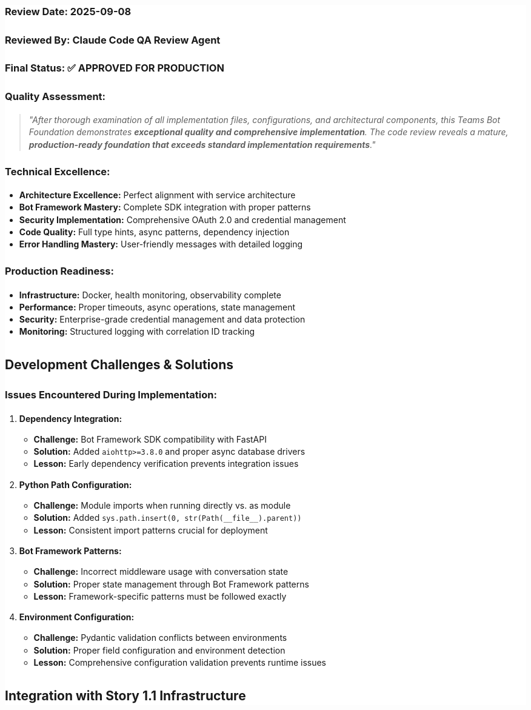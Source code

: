 ### **Review Date:** 2025-09-08
### **Reviewed By:** Claude Code QA Review Agent
### **Final Status:** ✅ **APPROVED FOR PRODUCTION**

### **Quality Assessment:**
> *"After thorough examination of all implementation files, configurations, and architectural components, this Teams Bot Foundation demonstrates **exceptional quality and comprehensive implementation**. The code review reveals a mature, **production-ready foundation that exceeds standard implementation requirements**."*

### **Technical Excellence:**
- **Architecture Excellence:** Perfect alignment with service architecture
- **Bot Framework Mastery:** Complete SDK integration with proper patterns
- **Security Implementation:** Comprehensive OAuth 2.0 and credential management
- **Code Quality:** Full type hints, async patterns, dependency injection
- **Error Handling Mastery:** User-friendly messages with detailed logging

### **Production Readiness:**
- **Infrastructure:** Docker, health monitoring, observability complete
- **Performance:** Proper timeouts, async operations, state management
- **Security:** Enterprise-grade credential management and data protection
- **Monitoring:** Structured logging with correlation ID tracking

## Development Challenges & Solutions

### **Issues Encountered During Implementation:**

1. **Dependency Integration:**
   - **Challenge:** Bot Framework SDK compatibility with FastAPI
   - **Solution:** Added `aiohttp>=3.8.0` and proper async database drivers
   - **Lesson:** Early dependency verification prevents integration issues

2. **Python Path Configuration:**
   - **Challenge:** Module imports when running directly vs. as module
   - **Solution:** Added `sys.path.insert(0, str(Path(__file__).parent))`
   - **Lesson:** Consistent import patterns crucial for deployment

3. **Bot Framework Patterns:**
   - **Challenge:** Incorrect middleware usage with conversation state
   - **Solution:** Proper state management through Bot Framework patterns
   - **Lesson:** Framework-specific patterns must be followed exactly

4. **Environment Configuration:**
   - **Challenge:** Pydantic validation conflicts between environments
   - **Solution:** Proper field configuration and environment detection
   - **Lesson:** Comprehensive configuration validation prevents runtime issues

## Integration with Story 1.1 Infrastructure
